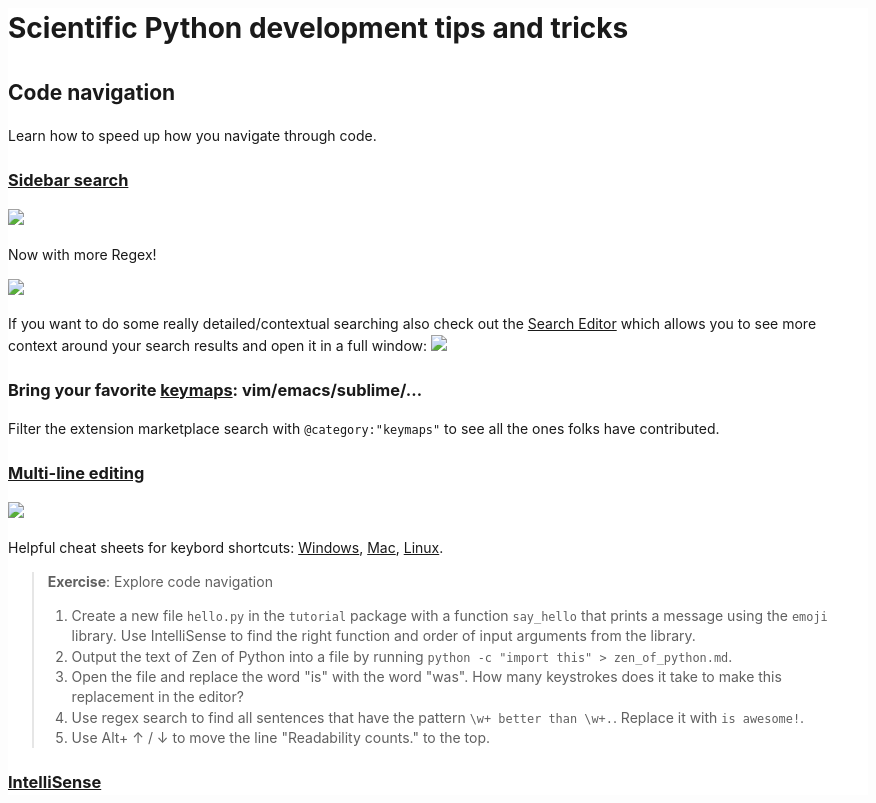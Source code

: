 # Scientific Python development tips and tricks

## Code navigation

Learn how to speed up how you navigate through code.

### [Sidebar search](https://code.visualstudio.com/docs/editor/codebasics#_search-across-files)

![](https://code.visualstudio.com/assets/docs/editor/codebasics/search-replace-example.png)

Now with more Regex!

![](https://code.visualstudio.com/assets/docs/editor/codebasics/case-change-replace.gif)

If you want to do some really detailed/contextual searching also check out the [Search Editor](https://code.visualstudio.com/docs/editor/codebasics#_search-editor) which allows you to see more context around your search results and open it in a full window:
![](https://code.visualstudio.com/assets/docs/editor/codebasics/search-editor-overview.png)

### Bring your favorite [keymaps](https://code.visualstudio.com/docs/getstarted/keybindings#_keymap-extensions): vim/emacs/sublime/…

Filter the extension marketplace search with `@category:"keymaps"` to see all the ones folks have contributed.

### [Multi-line editing](https://code.visualstudio.com/docs/editor/codebasics#_multiple-selections-multicursor)

![](https://code.visualstudio.com/assets/docs/editor/codebasics/multicursor.gif)

Helpful cheat sheets for keybord shortcuts: [Windows](https://code.visualstudio.com/shortcuts/keyboard-shortcuts-windows.pdf), [Mac](https://code.visualstudio.com/shortcuts/keyboard-shortcuts-macos.pdf), [Linux](https://code.visualstudio.com/shortcuts/keyboard-shortcuts-linux.pdf).

> **Exercise**: Explore code navigation
>
> 1. Create a new file `hello.py` in the `tutorial` package with a function `say_hello` that prints a message using the `emoji` library. Use IntelliSense to find the right function and order of input arguments from the library.
> 2. Output the text of Zen of Python into a file by running `python -c "import this" > zen_of_python.md`.
> 3. Open the file and replace the word "is" with the word "was". How many keystrokes does it take to make this replacement in the editor?
> 4. Use regex search to find all sentences that have the pattern `\w+ better than \w+.`. Replace it with `is awesome!`.
> 5. Use Alt+ ↑ / ↓ to move the line "Readability counts." to the top.

### [IntelliSense](https://code.visualstudio.com/docs/editor/intellisense)
